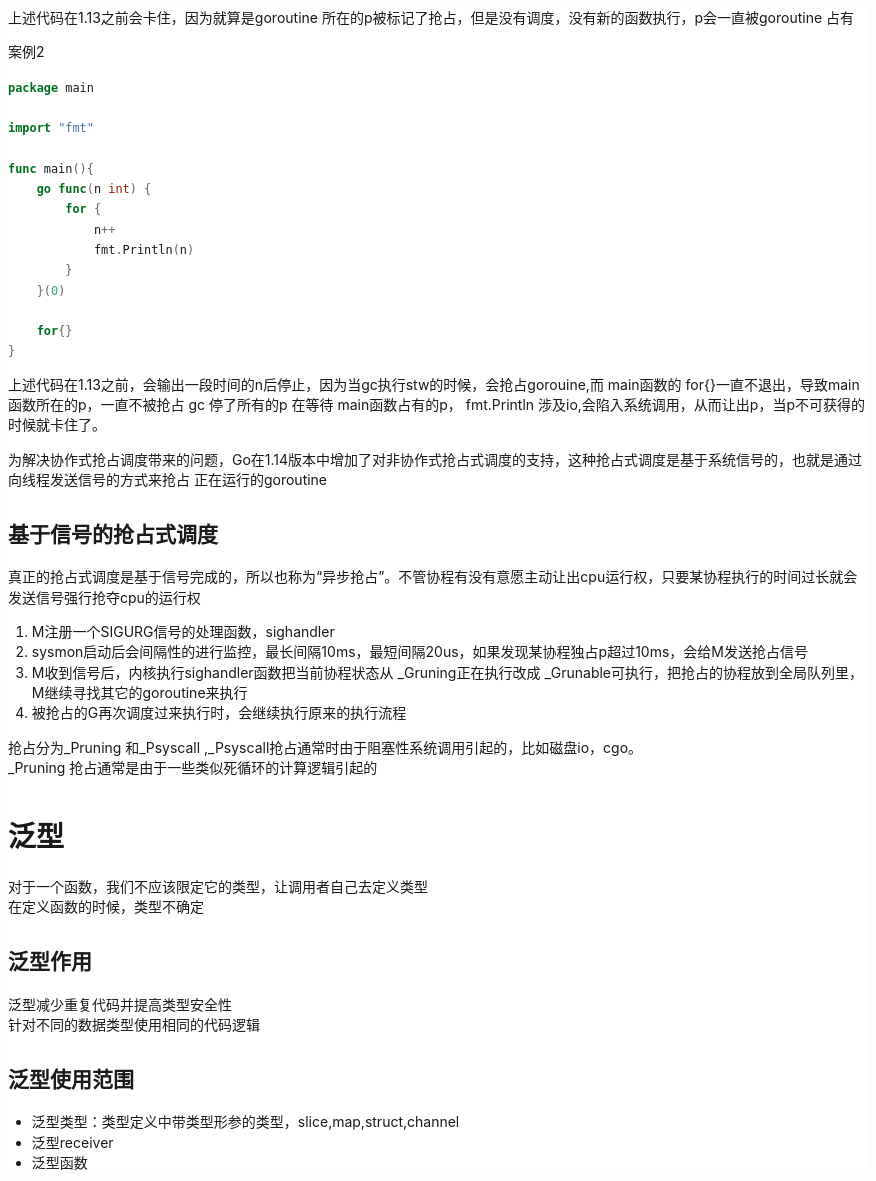上述代码在1.13之前会卡住，因为就算是goroutine 所在的p被标记了抢占，但是没有调度，没有新的函数执行，p会一直被goroutine 占有  


案例2
```go
package main

import "fmt"

func main(){
	go func(n int) {
		for {
			n++
			fmt.Println(n)
        }
    }(0)
	
	for{}
}
```
上述代码在1.13之前，会输出一段时间的n后停止，因为当gc执行stw的时候，会抢占gorouine,而 main函数的 for{}一直不退出，导致main函数所在的p，一直不被抢占
gc 停了所有的p 在等待 main函数占有的p， fmt.Println 涉及io,会陷入系统调用，从而让出p，当p不可获得的时候就卡住了。


为解决协作式抢占调度带来的问题，Go在1.14版本中增加了对非协作式抢占式调度的支持，这种抢占式调度是基于系统信号的，也就是通过向线程发送信号的方式来抢占
正在运行的goroutine

## 基于信号的抢占式调度
真正的抢占式调度是基于信号完成的，所以也称为“异步抢占”。不管协程有没有意愿主动让出cpu运行权，只要某协程执行的时间过长就会发送信号强行抢夺cpu的运行权  
1. M注册一个SIGURG信号的处理函数，sighandler
2. sysmon启动后会间隔性的进行监控，最长间隔10ms，最短间隔20us，如果发现某协程独占p超过10ms，会给M发送抢占信号
3. M收到信号后，内核执行sighandler函数把当前协程状态从 _Gruning正在执行改成 _Grunable可执行，把抢占的协程放到全局队列里，M继续寻找其它的goroutine来执行
4. 被抢占的G再次调度过来执行时，会继续执行原来的执行流程

抢占分为_Pruning 和_Psyscall ,_Psyscall抢占通常时由于阻塞性系统调用引起的，比如磁盘io，cgo。  
_Pruning 抢占通常是由于一些类似死循环的计算逻辑引起的  


# 泛型
对于一个函数，我们不应该限定它的类型，让调用者自己去定义类型      
在定义函数的时候，类型不确定  

## 泛型作用
泛型减少重复代码并提高类型安全性    
针对不同的数据类型使用相同的代码逻辑 

## 泛型使用范围
* 泛型类型：类型定义中带类型形参的类型，slice,map,struct,channel
* 泛型receiver
* 泛型函数


